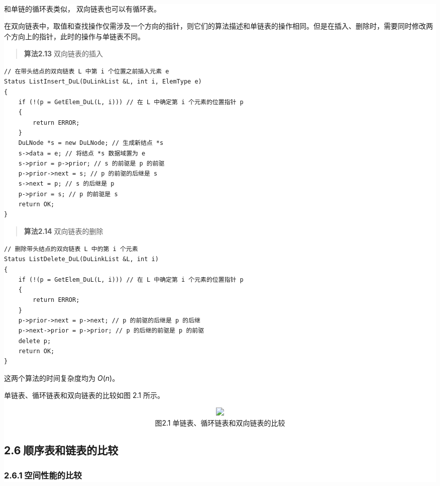 和单链的循环表类似， 双向链表也可以有循环表。

在双向链表中，取值和查找操作仅需涉及一个方向的指针，则它们的算法描述和单链表的操作相同。但是在插入、删除时，需要同时修改两个方向上的指针，此时的操作与单链表不同。

> **算法2.13** 双向链表的插入

```C++{.line-numbers}
// 在带头结点的双向链表 L 中第 i 个位置之前插入元素 e
Status ListInsert_DuL(DuLinkList &L, int i, ElemType e)
{
    if (!(p = GetElem_DuL(L, i))) // 在 L 中确定第 i 个元素的位置指针 p
    {
        return ERROR;
    }
    DuLNode *s = new DuLNode; // 生成新结点 *s
    s->data = e; // 将结点 *s 数据域置为 e
    s->prior = p->prior; // s 的前驱是 p 的前驱
    p->prior->next = s; // p 的前驱的后继是 s
    s->next = p; // s 的后继是 p
    p->prior = s; // p 的前驱是 s
    return OK;
}
```

> **算法2.14** 双向链表的删除

```C++{.line-numbers}
// 删除带头结点的双向链表 L 中的第 i 个元素
Status ListDelete_DuL(DuLinkList &L, int i)
{
    if (!(p = GetElem_DuL(L, i))) // 在 L 中确定第 i 个元素的位置指针 p
    {
        return ERROR;
    }
    p->prior->next = p->next; // p 的前驱的后继是 p 的后继
    p->next->prior = p->prior; // p 的后继的前驱是 p 的前驱
    delete p;
    return OK;
}
```

这两个算法的时间复杂度均为 $O(n)$。

单链表、循环链表和双向链表的比较如图 2.1 所示。

<div align="center">
    <img src="https://cdn.jsdelivr.net/gh/zzx-JLU/images_for_markdown@main/数据结构/图2.1-单链表、循环链表和双向链表的比较.63z6i565ykw0.png">
    <br>
    图2.1 单链表、循环链表和双向链表的比较
</div>

## 2.6 顺序表和链表的比较

### 2.6.1 空间性能的比较

